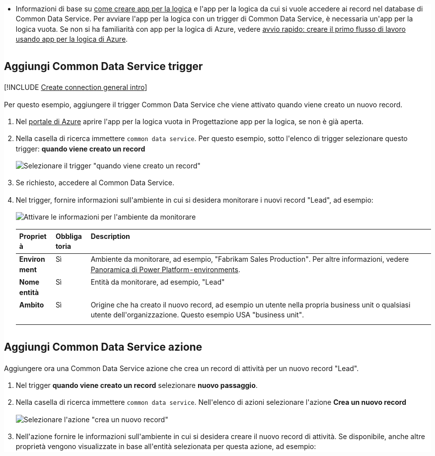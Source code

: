 * Informazioni di base su [come creare app per la logica](../logic-apps/quickstart-create-first-logic-app-workflow.md) e l'app per la logica da cui si vuole accedere ai record nel database di Common Data Service. Per avviare l'app per la logica con un trigger di Common Data Service, è necessaria un'app per la logica vuota. Se non si ha familiarità con app per la logica di Azure, vedere [avvio rapido: creare il primo flusso di lavoro usando app per la logica di Azure](../logic-apps/quickstart-create-first-logic-app-workflow.md).

## <a name="add-common-data-service-trigger"></a>Aggiungi Common Data Service trigger

[!INCLUDE [Create connection general intro](../../includes/connectors-create-connection-general-intro.md)]

Per questo esempio, aggiungere il trigger Common Data Service che viene attivato quando viene creato un nuovo record.

1. Nel [portale di Azure](https://portal.azure.com) aprire l'app per la logica vuota in Progettazione app per la logica, se non è già aperta.

1. Nella casella di ricerca immettere `common data service`. Per questo esempio, sotto l'elenco di trigger selezionare questo trigger: **quando viene creato un record**

   ![Selezionare il trigger "quando viene creato un record"](./media/connect-common-data-service/select-when-record-created-trigger.png)

1. Se richiesto, accedere al Common Data Service.

1. Nel trigger, fornire informazioni sull'ambiente in cui si desidera monitorare i nuovi record "Lead", ad esempio:

   ![Attivare le informazioni per l'ambiente da monitorare](./media/connect-common-data-service/when-record-created-trigger-details.png)

   | Proprietà | Obbligatoria | Description |
   |----------|----------|-------------|
   | **Environment** | Sì | Ambiente da monitorare, ad esempio, "Fabrikam Sales Production". Per altre informazioni, vedere [Panoramica di Power Platform-environments](/power-platform/admin/environments-overview). |
   | **Nome entità** | Sì | Entità da monitorare, ad esempio, "Lead" |
   | **Ambito** | Sì | Origine che ha creato il nuovo record, ad esempio un utente nella propria business unit o qualsiasi utente dell'organizzazione. Questo esempio USA "business unit". |
   ||||

## <a name="add-common-data-service-action"></a>Aggiungi Common Data Service azione

Aggiungere ora una Common Data Service azione che crea un record di attività per un nuovo record "Lead".

1. Nel trigger **quando viene creato un record** selezionare **nuovo passaggio**.

1. Nella casella di ricerca immettere `common data service`. Nell'elenco di azioni selezionare l'azione **Crea un nuovo record**

   ![Selezionare l'azione "crea un nuovo record"](./media/connect-common-data-service/select-create-new-record-action.png)

1. Nell'azione fornire le informazioni sull'ambiente in cui si desidera creare il nuovo record di attività. Se disponibile, anche altre proprietà vengono visualizzate in base all'entità selezionata per questa azione, ad esempio:
